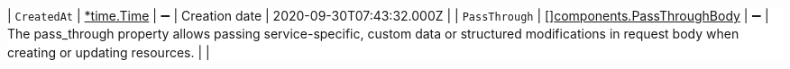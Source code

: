 | `CreatedAt`                                                                                                                                                                                                                                                                                                                  | [*time.Time](https://pkg.go.dev/time#Time)                                                                                                                                                                                                                                                                                   | :heavy_minus_sign:                                                                                                                                                                                                                                                                                                           | Creation date                                                                                                                                                                                                                                                                                                                | 2020-09-30T07:43:32.000Z                                                                                                                                                                                                                                                                                                     |
| `PassThrough`                                                                                                                                                                                                                                                                                                                | [][components.PassThroughBody](../../models/components/passthroughbody.md)                                                                                                                                                                                                                                                   | :heavy_minus_sign:                                                                                                                                                                                                                                                                                                           | The pass_through property allows passing service-specific, custom data or structured modifications in request body when creating or updating resources.                                                                                                                                                                      |                                                                                                                                                                                                                                                                                                                              |
